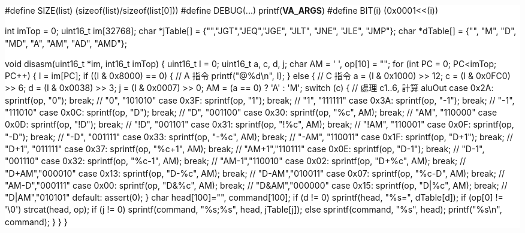 #define SIZE(list) (sizeof(list)/sizeof(list[0]))
#define DEBUG(...) printf(__VA_ARGS__)
#define BIT(i) (0x0001<<(i))

int imTop = 0;
uint16_t im[32768];
char *jTable[] = {"","JGT","JEQ","JGE", "JLT", "JNE", "JLE", "JMP"};
char *dTable[] = {"", "M", "D",  "MD",  "A",   "AM",  "AD",  "AMD"};

void disasm(uint16_t *im, int16_t imTop) {
  uint16_t I = 0;
  uint16_t a, c, d, j;
  char AM = ' ', op[10] = "";
  for (int PC = 0; PC<imTop; PC++) {
    I = im[PC];
    if ((I & 0x8000) == 0) { // A 指令
      printf("@%d\n", I);
    } else { // C 指令
      a = (I & 0x1000) >> 12;
      c = (I & 0x0FC0) >>  6;
      d = (I & 0x0038) >>  3;
      j = (I & 0x0007) >>  0;
      AM = (a == 0) ? 'A' : 'M';
      switch (c) { // 處理 c1..6, 計算 aluOut
        case 0x2A: sprintf(op, "0");         break; // "0",   "101010"
        case 0x3F: sprintf(op, "1");         break; // "1",   "111111"
        case 0x3A: sprintf(op, "-1");        break; // "-1",  "111010"
        case 0x0C: sprintf(op, "D");         break; // "D",   "001100"
        case 0x30: sprintf(op, "%c", AM);    break; // "AM",  "110000"
        case 0x0D: sprintf(op, "!D");        break; // "!D",  "001101"
        case 0x31: sprintf(op, "!%c", AM);   break; // "!AM", "110001"
        case 0x0F: sprintf(op, "-D");        break; // "-D",  "001111"
        case 0x33: sprintf(op, "-%c", AM);   break; // "-AM", "110011"
        case 0x1F: sprintf(op, "D+1");       break; // "D+1", "011111"
        case 0x37: sprintf(op, "%c+1", AM);  break; // "AM+1","110111"
        case 0x0E: sprintf(op, "D-1");       break; // "D-1", "001110"
        case 0x32: sprintf(op, "%c-1", AM);  break; // "AM-1","110010"
        case 0x02: sprintf(op, "D+%c", AM);  break; // "D+AM","000010"
        case 0x13: sprintf(op, "D-%c", AM);  break; // "D-AM","010011"
        case 0x07: sprintf(op, "%c-D", AM);  break; // "AM-D","000111"
        case 0x00: sprintf(op, "D&%c", AM);  break; // "D&AM","000000"
        case 0x15: sprintf(op, "D|%c", AM);  break; // "D|AM","010101"
        default: assert(0);
      }
      char head[100]="", command[100];
      if (d != 0) sprintf(head, "%s=", dTable[d]);
      if (op[0] != '\0') strcat(head, op);
      if (j != 0) 
        sprintf(command, "%s;%s", head, jTable[j]);
      else
        sprintf(command, "%s", head);
      printf("%s\n", command);
    }
  }
}

